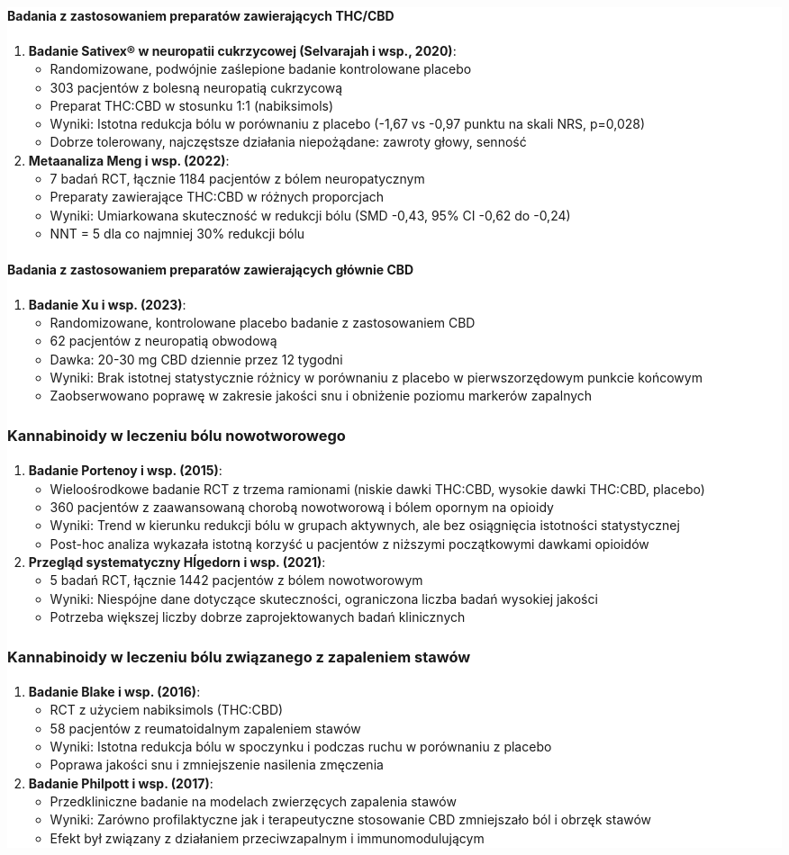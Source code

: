 #### Badania z zastosowaniem preparatów zawierających THC/CBD

1. **Badanie Sativex® w neuropatii cukrzycowej (Selvarajah i wsp., 2020)**:
   * Randomizowane, podwójnie zaślepione badanie kontrolowane placebo
   * 303 pacjentów z bolesną neuropatią cukrzycową
   * Preparat THC:CBD w stosunku 1:1 (nabiksimols)
   * Wyniki: Istotna redukcja bólu w porównaniu z placebo (-1,67 vs -0,97 punktu na skali NRS, p=0,028)
   * Dobrze tolerowany, najczęstsze działania niepożądane: zawroty głowy, senność
2. **Metaanaliza Meng i wsp. (2022)**:
   * 7 badań RCT, łącznie 1184 pacjentów z bólem neuropatycznym
   * Preparaty zawierające THC:CBD w różnych proporcjach
   * Wyniki: Umiarkowana skuteczność w redukcji bólu (SMD -0,43, 95% CI -0,62 do -0,24)
   * NNT = 5 dla co najmniej 30% redukcji bólu

#### Badania z zastosowaniem preparatów zawierających głównie CBD

1. **Badanie Xu i wsp. (2023)**:
   * Randomizowane, kontrolowane placebo badanie z zastosowaniem CBD
   * 62 pacjentów z neuropatią obwodową
   * Dawka: 20-30 mg CBD dziennie przez 12 tygodni
   * Wyniki: Brak istotnej statystycznie różnicy w porównaniu z placebo w pierwszorzędowym punkcie końcowym
   * Zaobserwowano poprawę w zakresie jakości snu i obniżenie poziomu markerów zapalnych

### Kannabinoidy w leczeniu bólu nowotworowego

1. **Badanie Portenoy i wsp. (2015)**:
   * Wieloośrodkowe badanie RCT z trzema ramionami (niskie dawki THC:CBD, wysokie dawki THC:CBD, placebo)
   * 360 pacjentów z zaawansowaną chorobą nowotworową i bólem opornym na opioidy
   * Wyniki: Trend w kierunku redukcji bólu w grupach aktywnych, ale bez osiągnięcia istotności statystycznej
   * Post-hoc analiza wykazała istotną korzyść u pacjentów z niższymi początkowymi dawkami opioidów
2. **Przegląd systematyczny Hĺgedorn i wsp. (2021)**:
   * 5 badań RCT, łącznie 1442 pacjentów z bólem nowotworowym
   * Wyniki: Niespójne dane dotyczące skuteczności, ograniczona liczba badań wysokiej jakości
   * Potrzeba większej liczby dobrze zaprojektowanych badań klinicznych

### Kannabinoidy w leczeniu bólu związanego z zapaleniem stawów

1. **Badanie Blake i wsp. (2016)**:
   * RCT z użyciem nabiksimols (THC:CBD)
   * 58 pacjentów z reumatoidalnym zapaleniem stawów
   * Wyniki: Istotna redukcja bólu w spoczynku i podczas ruchu w porównaniu z placebo
   * Poprawa jakości snu i zmniejszenie nasilenia zmęczenia
2. **Badanie Philpott i wsp. (2017)**:
   * Przedkliniczne badanie na modelach zwierzęcych zapalenia stawów
   * Wyniki: Zarówno profilaktyczne jak i terapeutyczne stosowanie CBD zmniejszało ból i obrzęk stawów
   * Efekt był związany z działaniem przeciwzapalnym i immunomodulującym

